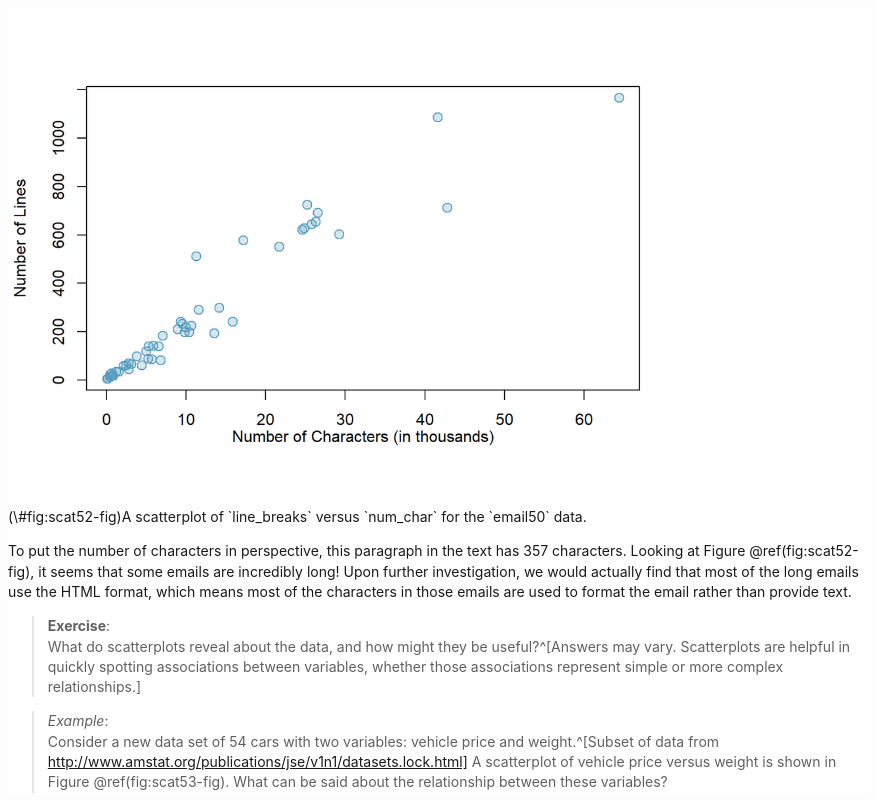 <img src="05-Numerical-Data_files/figure-html/scat52-fig-1.png" alt="A scatterplot of `line_breaks` versus `num_char` for the `email50` data." width="672" />
<p class="caption">(\#fig:scat52-fig)A scatterplot of `line_breaks` versus `num_char` for the `email50` data.</p>
</div>


To put the number of characters in perspective, this paragraph in the text has 357 characters. Looking at Figure  \@ref(fig:scat52-fig), it seems that some emails are incredibly long! Upon further investigation, we would actually find that most of the long emails use the HTML format, which means most of the characters in those emails are used to format the email rather than provide text.

> **Exercise**:  
What do scatterplots reveal about the data, and how might they be useful?^[Answers may vary. Scatterplots are helpful in quickly spotting associations between variables, whether those associations represent simple or more complex relationships.]

> *Example*:   
Consider a new data set of 54 cars with two variables: vehicle price and weight.^[Subset of data from http://www.amstat.org/publications/jse/v1n1/datasets.lock.html] A scatterplot of vehicle price versus weight is shown in Figure \@ref(fig:scat53-fig). What can be said about the relationship between these variables?
